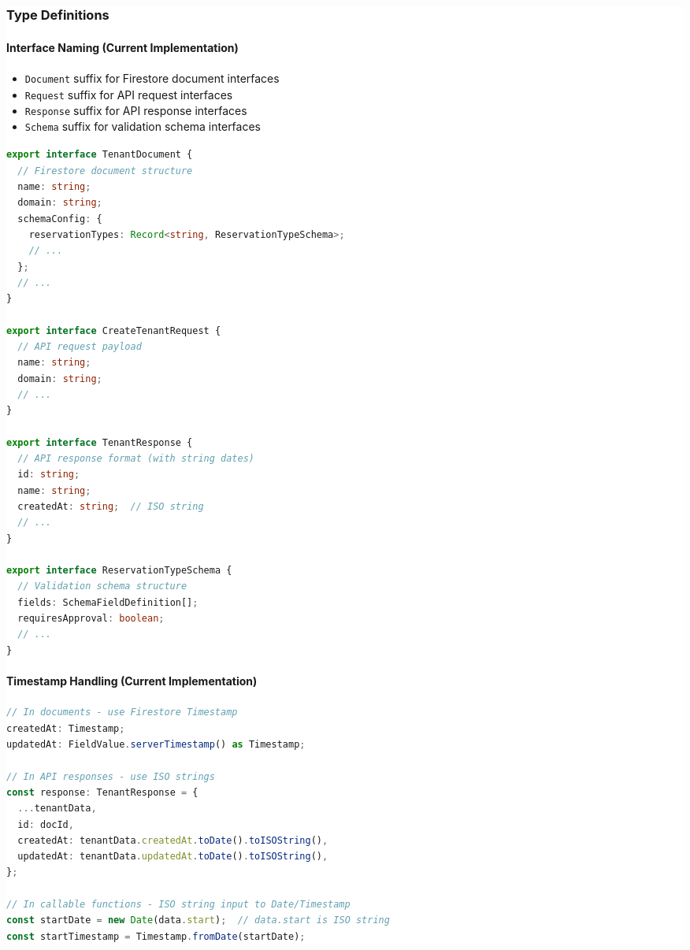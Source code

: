 ### Type Definitions

#### Interface Naming (Current Implementation)
- `Document` suffix for Firestore document interfaces
- `Request` suffix for API request interfaces
- `Response` suffix for API response interfaces
- `Schema` suffix for validation schema interfaces

```typescript
export interface TenantDocument {
  // Firestore document structure
  name: string;
  domain: string;
  schemaConfig: {
    reservationTypes: Record<string, ReservationTypeSchema>;
    // ...
  };
  // ...
}

export interface CreateTenantRequest {
  // API request payload
  name: string;
  domain: string;
  // ...
}

export interface TenantResponse {
  // API response format (with string dates)
  id: string;
  name: string;
  createdAt: string;  // ISO string
  // ...
}

export interface ReservationTypeSchema {
  // Validation schema structure
  fields: SchemaFieldDefinition[];
  requiresApproval: boolean;
  // ...
}
```

#### Timestamp Handling (Current Implementation)
```typescript
// In documents - use Firestore Timestamp
createdAt: Timestamp;
updatedAt: FieldValue.serverTimestamp() as Timestamp;

// In API responses - use ISO strings
const response: TenantResponse = {
  ...tenantData,
  id: docId,
  createdAt: tenantData.createdAt.toDate().toISOString(),
  updatedAt: tenantData.updatedAt.toDate().toISOString(),
};

// In callable functions - ISO string input to Date/Timestamp
const startDate = new Date(data.start);  // data.start is ISO string
const startTimestamp = Timestamp.fromDate(startDate);
```
